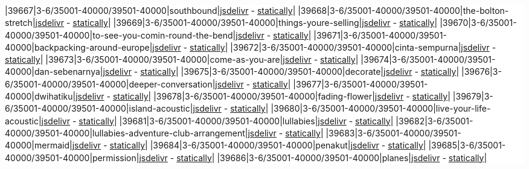 |39667|3-6/35001-40000/39501-40000|southbound|[jsdelivr](https://cdn.jsdelivr.net/gh/dbchord/png-old-c-1280x720_3-6/35001-40000/39501-40000/southbound.png) - [statically](https://cdn.statically.io/gh/dbchord/png-old-c-1280x720_3-6/img/35001-40000/39501-40000/southbound.png)|
|39668|3-6/35001-40000/39501-40000|the-bolton-stretch|[jsdelivr](https://cdn.jsdelivr.net/gh/dbchord/png-old-c-1280x720_3-6/35001-40000/39501-40000/the-bolton-stretch.png) - [statically](https://cdn.statically.io/gh/dbchord/png-old-c-1280x720_3-6/img/35001-40000/39501-40000/the-bolton-stretch.png)|
|39669|3-6/35001-40000/39501-40000|things-youre-selling|[jsdelivr](https://cdn.jsdelivr.net/gh/dbchord/png-old-c-1280x720_3-6/35001-40000/39501-40000/things-youre-selling.png) - [statically](https://cdn.statically.io/gh/dbchord/png-old-c-1280x720_3-6/img/35001-40000/39501-40000/things-youre-selling.png)|
|39670|3-6/35001-40000/39501-40000|to-see-you-comin-round-the-bend|[jsdelivr](https://cdn.jsdelivr.net/gh/dbchord/png-old-c-1280x720_3-6/35001-40000/39501-40000/to-see-you-comin-round-the-bend.png) - [statically](https://cdn.statically.io/gh/dbchord/png-old-c-1280x720_3-6/img/35001-40000/39501-40000/to-see-you-comin-round-the-bend.png)|
|39671|3-6/35001-40000/39501-40000|backpacking-around-europe|[jsdelivr](https://cdn.jsdelivr.net/gh/dbchord/png-old-c-1280x720_3-6/35001-40000/39501-40000/backpacking-around-europe.png) - [statically](https://cdn.statically.io/gh/dbchord/png-old-c-1280x720_3-6/img/35001-40000/39501-40000/backpacking-around-europe.png)|
|39672|3-6/35001-40000/39501-40000|cinta-sempurna|[jsdelivr](https://cdn.jsdelivr.net/gh/dbchord/png-old-c-1280x720_3-6/35001-40000/39501-40000/cinta-sempurna.png) - [statically](https://cdn.statically.io/gh/dbchord/png-old-c-1280x720_3-6/img/35001-40000/39501-40000/cinta-sempurna.png)|
|39673|3-6/35001-40000/39501-40000|come-as-you-are|[jsdelivr](https://cdn.jsdelivr.net/gh/dbchord/png-old-c-1280x720_3-6/35001-40000/39501-40000/come-as-you-are.png) - [statically](https://cdn.statically.io/gh/dbchord/png-old-c-1280x720_3-6/img/35001-40000/39501-40000/come-as-you-are.png)|
|39674|3-6/35001-40000/39501-40000|dan-sebenarnya|[jsdelivr](https://cdn.jsdelivr.net/gh/dbchord/png-old-c-1280x720_3-6/35001-40000/39501-40000/dan-sebenarnya.png) - [statically](https://cdn.statically.io/gh/dbchord/png-old-c-1280x720_3-6/img/35001-40000/39501-40000/dan-sebenarnya.png)|
|39675|3-6/35001-40000/39501-40000|decorate|[jsdelivr](https://cdn.jsdelivr.net/gh/dbchord/png-old-c-1280x720_3-6/35001-40000/39501-40000/decorate.png) - [statically](https://cdn.statically.io/gh/dbchord/png-old-c-1280x720_3-6/img/35001-40000/39501-40000/decorate.png)|
|39676|3-6/35001-40000/39501-40000|deeper-conversation|[jsdelivr](https://cdn.jsdelivr.net/gh/dbchord/png-old-c-1280x720_3-6/35001-40000/39501-40000/deeper-conversation.png) - [statically](https://cdn.statically.io/gh/dbchord/png-old-c-1280x720_3-6/img/35001-40000/39501-40000/deeper-conversation.png)|
|39677|3-6/35001-40000/39501-40000|dwihatiku|[jsdelivr](https://cdn.jsdelivr.net/gh/dbchord/png-old-c-1280x720_3-6/35001-40000/39501-40000/dwihatiku.png) - [statically](https://cdn.statically.io/gh/dbchord/png-old-c-1280x720_3-6/img/35001-40000/39501-40000/dwihatiku.png)|
|39678|3-6/35001-40000/39501-40000|fading-flower|[jsdelivr](https://cdn.jsdelivr.net/gh/dbchord/png-old-c-1280x720_3-6/35001-40000/39501-40000/fading-flower.png) - [statically](https://cdn.statically.io/gh/dbchord/png-old-c-1280x720_3-6/img/35001-40000/39501-40000/fading-flower.png)|
|39679|3-6/35001-40000/39501-40000|island-acoustic|[jsdelivr](https://cdn.jsdelivr.net/gh/dbchord/png-old-c-1280x720_3-6/35001-40000/39501-40000/island-acoustic.png) - [statically](https://cdn.statically.io/gh/dbchord/png-old-c-1280x720_3-6/img/35001-40000/39501-40000/island-acoustic.png)|
|39680|3-6/35001-40000/39501-40000|live-your-life-acoustic|[jsdelivr](https://cdn.jsdelivr.net/gh/dbchord/png-old-c-1280x720_3-6/35001-40000/39501-40000/live-your-life-acoustic.png) - [statically](https://cdn.statically.io/gh/dbchord/png-old-c-1280x720_3-6/img/35001-40000/39501-40000/live-your-life-acoustic.png)|
|39681|3-6/35001-40000/39501-40000|lullabies|[jsdelivr](https://cdn.jsdelivr.net/gh/dbchord/png-old-c-1280x720_3-6/35001-40000/39501-40000/lullabies.png) - [statically](https://cdn.statically.io/gh/dbchord/png-old-c-1280x720_3-6/img/35001-40000/39501-40000/lullabies.png)|
|39682|3-6/35001-40000/39501-40000|lullabies-adventure-club-arrangement|[jsdelivr](https://cdn.jsdelivr.net/gh/dbchord/png-old-c-1280x720_3-6/35001-40000/39501-40000/lullabies-adventure-club-arrangement.png) - [statically](https://cdn.statically.io/gh/dbchord/png-old-c-1280x720_3-6/img/35001-40000/39501-40000/lullabies-adventure-club-arrangement.png)|
|39683|3-6/35001-40000/39501-40000|mermaid|[jsdelivr](https://cdn.jsdelivr.net/gh/dbchord/png-old-c-1280x720_3-6/35001-40000/39501-40000/mermaid.png) - [statically](https://cdn.statically.io/gh/dbchord/png-old-c-1280x720_3-6/img/35001-40000/39501-40000/mermaid.png)|
|39684|3-6/35001-40000/39501-40000|penakut|[jsdelivr](https://cdn.jsdelivr.net/gh/dbchord/png-old-c-1280x720_3-6/35001-40000/39501-40000/penakut.png) - [statically](https://cdn.statically.io/gh/dbchord/png-old-c-1280x720_3-6/img/35001-40000/39501-40000/penakut.png)|
|39685|3-6/35001-40000/39501-40000|permission|[jsdelivr](https://cdn.jsdelivr.net/gh/dbchord/png-old-c-1280x720_3-6/35001-40000/39501-40000/permission.png) - [statically](https://cdn.statically.io/gh/dbchord/png-old-c-1280x720_3-6/img/35001-40000/39501-40000/permission.png)|
|39686|3-6/35001-40000/39501-40000|planes|[jsdelivr](https://cdn.jsdelivr.net/gh/dbchord/png-old-c-1280x720_3-6/35001-40000/39501-40000/planes.png) - [statically](https://cdn.statically.io/gh/dbchord/png-old-c-1280x720_3-6/img/35001-40000/39501-40000/planes.png)|